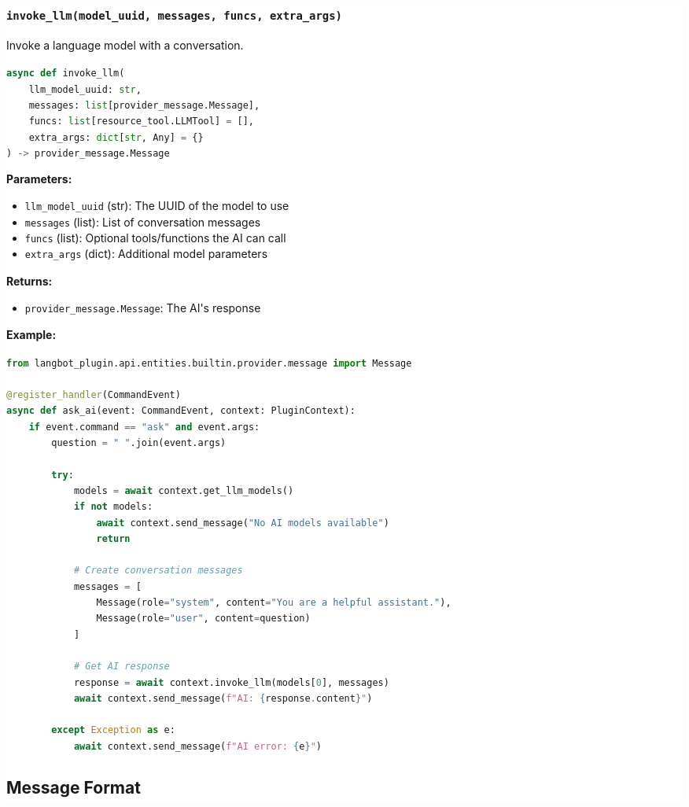### `invoke_llm(model_uuid, messages, funcs, extra_args)`

Invoke a language model with a conversation.

```python
async def invoke_llm(
    llm_model_uuid: str,
    messages: list[provider_message.Message],
    funcs: list[resource_tool.LLMTool] = [],
    extra_args: dict[str, Any] = {}
) -> provider_message.Message
```

**Parameters:**
- `llm_model_uuid` (str): The UUID of the model to use
- `messages` (list): List of conversation messages
- `funcs` (list): Optional tools/functions the AI can call
- `extra_args` (dict): Additional model parameters

**Returns:**
- `provider_message.Message`: The AI's response

**Example:**
```python
from langbot_plugin.api.entities.builtin.provider.message import Message

@register_handler(CommandEvent)
async def ask_ai(event: CommandEvent, context: PluginContext):
    if event.command == "ask" and event.args:
        question = " ".join(event.args)
        
        try:
            models = await context.get_llm_models()
            if not models:
                await context.send_message("No AI models available")
                return
            
            # Create conversation messages
            messages = [
                Message(role="system", content="You are a helpful assistant."),
                Message(role="user", content=question)
            ]
            
            # Get AI response
            response = await context.invoke_llm(models[0], messages)
            await context.send_message(f"AI: {response.content}")
            
        except Exception as e:
            await context.send_message(f"AI error: {e}")
```

## Message Format
